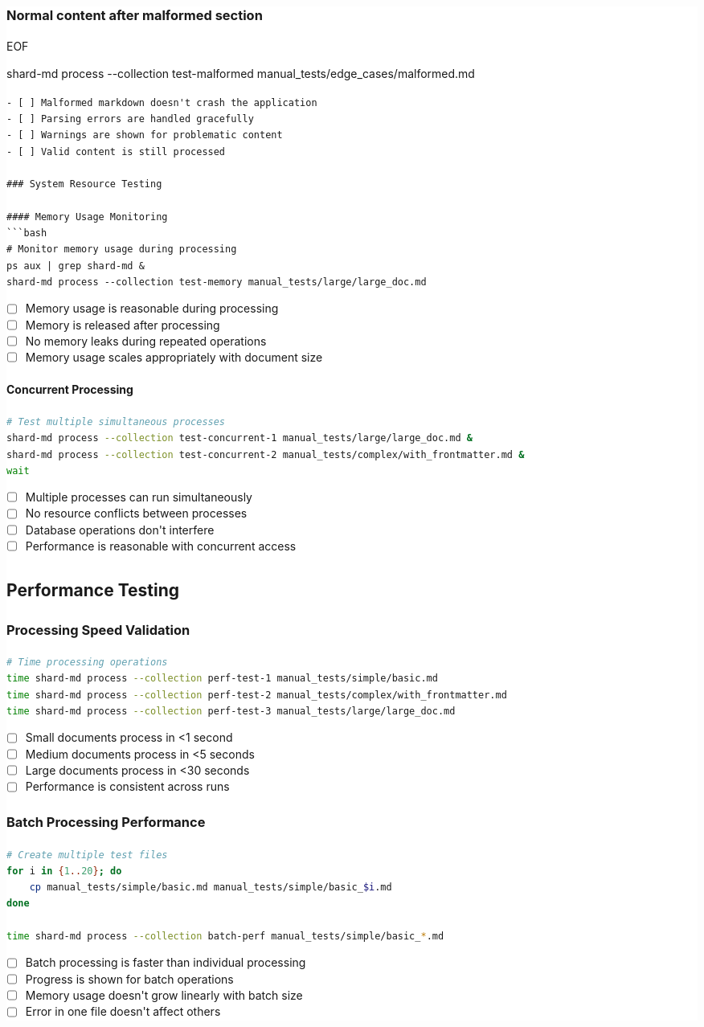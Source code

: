 ### Normal content after malformed section
EOF

shard-md process --collection test-malformed manual_tests/edge_cases/malformed.md
```
- [ ] Malformed markdown doesn't crash the application
- [ ] Parsing errors are handled gracefully
- [ ] Warnings are shown for problematic content
- [ ] Valid content is still processed

### System Resource Testing

#### Memory Usage Monitoring
```bash
# Monitor memory usage during processing
ps aux | grep shard-md &
shard-md process --collection test-memory manual_tests/large/large_doc.md
```
- [ ] Memory usage is reasonable during processing
- [ ] Memory is released after processing
- [ ] No memory leaks during repeated operations
- [ ] Memory usage scales appropriately with document size

#### Concurrent Processing
```bash
# Test multiple simultaneous processes
shard-md process --collection test-concurrent-1 manual_tests/large/large_doc.md &
shard-md process --collection test-concurrent-2 manual_tests/complex/with_frontmatter.md &
wait
```
- [ ] Multiple processes can run simultaneously
- [ ] No resource conflicts between processes
- [ ] Database operations don't interfere
- [ ] Performance is reasonable with concurrent access

## Performance Testing

### Processing Speed Validation
```bash
# Time processing operations
time shard-md process --collection perf-test-1 manual_tests/simple/basic.md
time shard-md process --collection perf-test-2 manual_tests/complex/with_frontmatter.md
time shard-md process --collection perf-test-3 manual_tests/large/large_doc.md
```
- [ ] Small documents process in <1 second
- [ ] Medium documents process in <5 seconds
- [ ] Large documents process in <30 seconds
- [ ] Performance is consistent across runs

### Batch Processing Performance
```bash
# Create multiple test files
for i in {1..20}; do
    cp manual_tests/simple/basic.md manual_tests/simple/basic_$i.md
done

time shard-md process --collection batch-perf manual_tests/simple/basic_*.md
```
- [ ] Batch processing is faster than individual processing
- [ ] Progress is shown for batch operations
- [ ] Memory usage doesn't grow linearly with batch size
- [ ] Error in one file doesn't affect others
